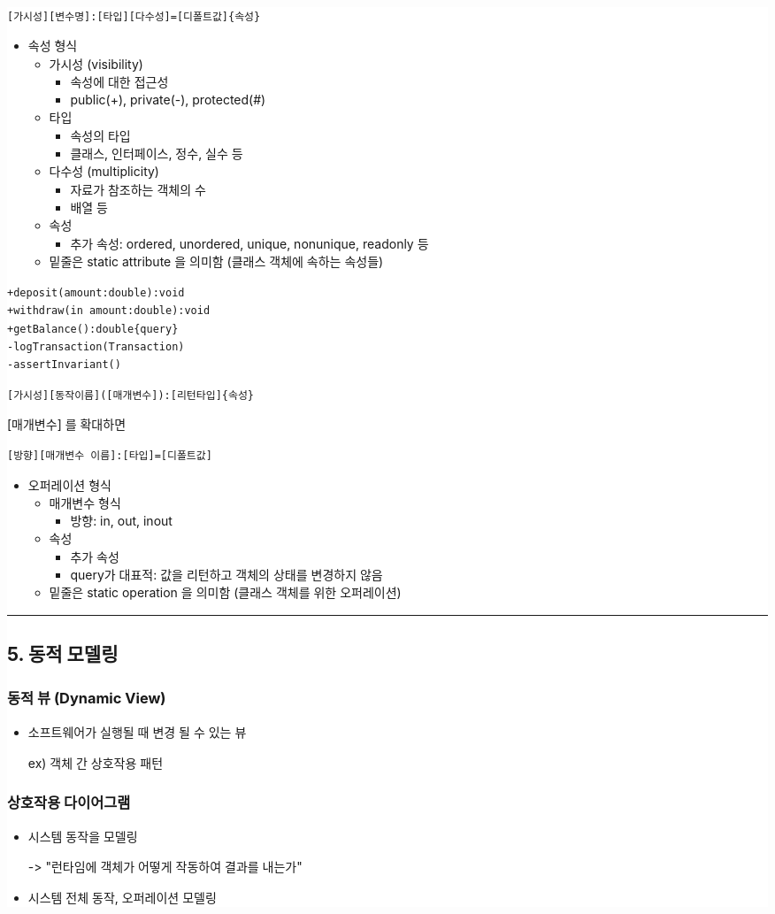 `[가시성][변수명]:[타입][다수성]=[디폴트값]{속성}`

- 속성 형식
  - 가시성 (visibility)
    - 속성에 대한 접근성
    - public(+), private(-), protected(#)
  - 타입
    - 속성의 타입
    - 클래스, 인터페이스, 정수, 실수 등
  - 다수성 (multiplicity)
    - 자료가 참조하는 객체의 수
    - 배열 등
  - 속성
    - 추가 속성: ordered, unordered, unique, nonunique, readonly 등
  - 밑줄은 static attribute 을 의미함 (클래스 객체에 속하는 속성들)

```
+deposit(amount:double):void
+withdraw(in amount:double):void
+getBalance():double{query}
-logTransaction(Transaction)
-assertInvariant()
```

`[가시성][동작이름]([매개변수]):[리턴타입]{속성}`

[매개변수] 를 확대하면

`[방향][매개변수 이름]:[타입]=[디폴트값]`

- 오퍼레이션 형식
  - 매개변수 형식
    - 방향: in, out, inout
  - 속성
    - 추가 속성
    - query가 대표적: 값을 리턴하고 객체의 상태를 변경하지 않음
  - 밑줄은 static operation 을 의미함 (클래스 객체를 위한 오퍼레이션)

---

## 5. 동적 모델링

### 동적 뷰 (Dynamic View)

- 소프트웨어가 실행될 때 변경 될 수 있는 뷰

  ex) 객체 간 상호작용 패턴

### 상호작용 다이어그램

- 시스템 동작을 모델링

  -> "런타임에 객체가 어떻게 작동하여 결과를 내는가"

- 시스템 전체 동작, 오퍼레이션 모델링
